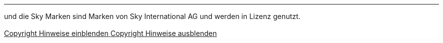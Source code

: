 ------------------------------------------------------------------------

<span class="i-sky-small-dark"></span>
und die Sky Marken sind Marken von Sky International AG und werden in Lizenz genutzt.

<a href="#copyright-notes" class="copyright--link j-expandableLink"><span class="mainLabel">Copyright Hinweise einblenden</span> <span class="activeLabel">Copyright Hinweise ausblenden</span></a>

<a href="#" class="backToTop" title="back to top"><span data-icon="t"></span></a>
